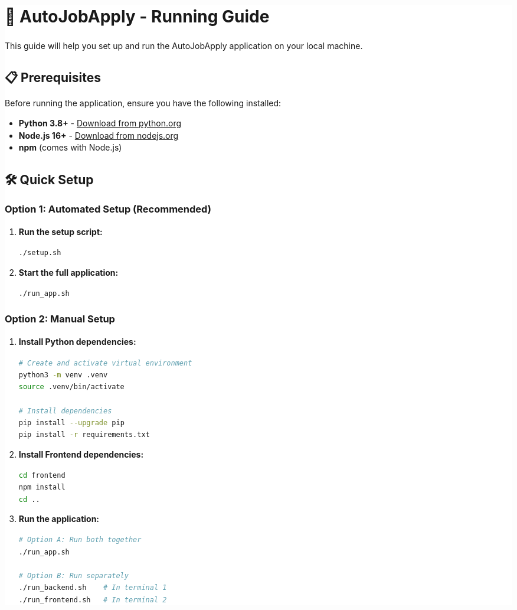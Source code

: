 # 🚀 AutoJobApply - Running Guide

This guide will help you set up and run the AutoJobApply application on your local machine.

## 📋 Prerequisites

Before running the application, ensure you have the following installed:

- **Python 3.8+** - [Download from python.org](https://python.org)
- **Node.js 16+** - [Download from nodejs.org](https://nodejs.org)
- **npm** (comes with Node.js)

## 🛠️ Quick Setup

### Option 1: Automated Setup (Recommended)

1. **Run the setup script:**
   ```bash
   ./setup.sh
   ```

2. **Start the full application:**
   ```bash
   ./run_app.sh
   ```

### Option 2: Manual Setup

1. **Install Python dependencies:**
   ```bash
   # Create and activate virtual environment
   python3 -m venv .venv
   source .venv/bin/activate
   
   # Install dependencies
   pip install --upgrade pip
   pip install -r requirements.txt
   ```

2. **Install Frontend dependencies:**
   ```bash
   cd frontend
   npm install
   cd ..
   ```

3. **Run the application:**
   ```bash
   # Option A: Run both together
   ./run_app.sh
   
   # Option B: Run separately
   ./run_backend.sh    # In terminal 1
   ./run_frontend.sh   # In terminal 2
   ```
